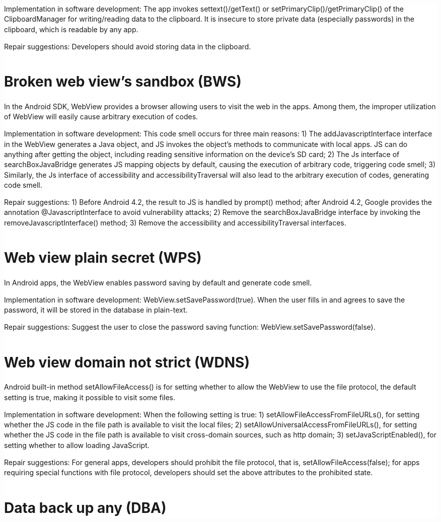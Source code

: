 Implementation in software development: The app invokes settext()/getText() or setPrimaryClip()/getPrimaryClip() of the ClipboardManager for writing/reading data to the clipboard. It is insecure to store private data (especially passwords) in the clipboard, which is readable by any app.

Repair suggestions: Developers should avoid storing data in the clipboard.

# Broken web view’s sandbox (BWS)

In the Android SDK, WebView provides a browser allowing users to visit the web in the apps. Among them, the improper utilization of WebView will easily cause arbitrary execution of codes.

Implementation in software development: This code smell occurs for three main reasons: 1) The addJavascriptInterface interface in the WebView generates a Java object, and JS invokes the object’s methods to communicate with local apps. JS can do anything after getting the object, including reading sensitive information on the device’s SD card; 2) The Js interface of searchBoxJavaBridge generates JS mapping objects by default, causing the execution of arbitrary code, triggering code smell; 3) Similarly, the Js interface of accessibility and accessibilityTraversal will also lead to the arbitrary execution of codes, generating code smell.

Repair suggestions: 1) Before Android 4.2, the result to JS is handled by prompt() method; after Android 4.2, Google provides the annotation @JavascriptInterface to avoid vulnerability attacks; 2) Remove the searchBoxJavaBridge interface by invoking the removeJavascriptInterface() method; 3) Remove the accessibility and accessibilityTraversal interfaces.

# Web view plain secret (WPS)

In Android apps, the WebView enables password saving by default and generate code smell.

Implementation in software development: WebView.setSavePassword(true). When the user fills in and agrees to save the password, it will be stored in the database in plain-text.

Repair suggestions: Suggest the user to close the password saving function: WebView.setSavePassword(false).

# Web view domain not strict (WDNS)

Android built-in method setAllowFileAccess() is for setting whether to allow the WebView to use the file protocol, the default setting is true, making it possible to visit some files.

Implementation in software development: When the following setting is true: 1) setAllowFileAccessFromFileURLs(), for setting whether the JS code in the file path is available to visit the local files; 2) setAllowUniversalAccessFromFileURLs(), for setting whether the JS code in the file path is available to visit cross-domain sources, such as http domain; 3) setJavaScriptEnabled(), for setting whether to allow loading JavaScript.

Repair suggestions: For general apps, developers should prohibit the file protocol, that is, setAllowFileAccess(false); for apps requiring special functions with file protocol, developers should set the above attributes to the prohibited state.

# Data back up any (DBA)
